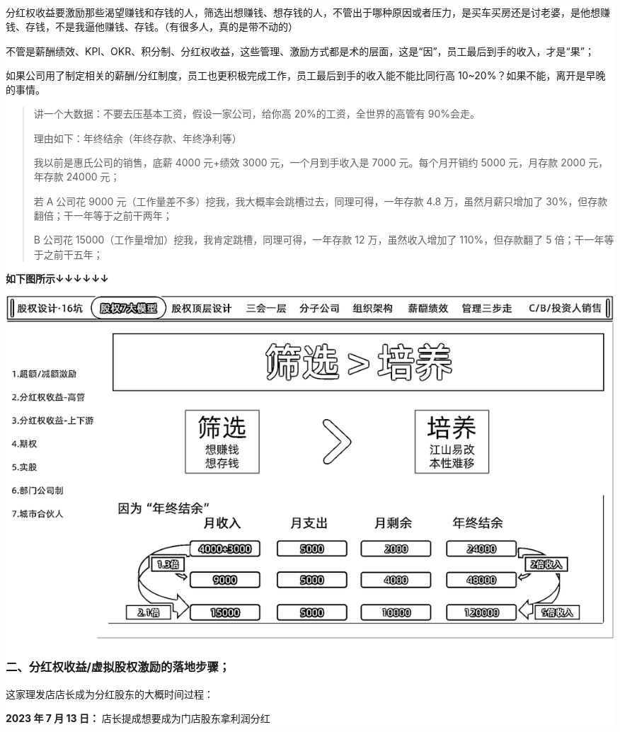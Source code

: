 分红权收益要激励那些渴望赚钱和存钱的人，筛选出想赚钱、想存钱的人，不管出于哪种原因或者压力，是买车买房还是讨老婆，是他想赚钱、存钱，不是我逼他赚钱、存钱。（有很多人，真的是带不动的）

不管是薪酬绩效、KPI、OKR、积分制、分红权收益，这些管理、激励方式都是术的层面，这是“因”，员工最后到手的收入，才是“果”；

如果公司用了制定相关的薪酬/分红制度，员工也更积极完成工作，员工最后到手的收入能不能比同行高 10~20%？如果不能，离开是早晚的事情。

> 讲一个大数据：不要去压基本工资，假设一家公司，给你高 20%的工资，全世界的高管有 90%会走。
> 
> 理由如下：年终结余（年终存款、年终净利等）
> 
> 我以前是惠氏公司的销售，底薪 4000 元+绩效 3000 元，一个月到手收入是 7000 元。每个月开销约 5000 元，月存款 2000 元，年存款 24000 元；
> 
> 若 A 公司花 9000 元（工作量差不多）挖我，我大概率会跳槽过去，同理可得，一年存款 4.8 万，虽然月薪只增加了 30%，但存款翻倍；干一年等于之前干两年；
> 
> B 公司花 15000（工作量增加）挖我，我肯定跳槽，同理可得，一年存款 12 万，虽然收入增加了 110%，但存款翻了 5 倍；干一年等于之前干五年；

**如下图所示↓↓↓↓↓↓**

![](img/d263f6d2cff45458c285c58f072b1adb.png "None")

### **二、分红权收益/虚拟股权激励的落地步骤；**

这家理发店店长成为分红股东的大概时间过程：

**2023 年 7 月 13 日：** 店长提成想要成为门店股东拿利润分红
